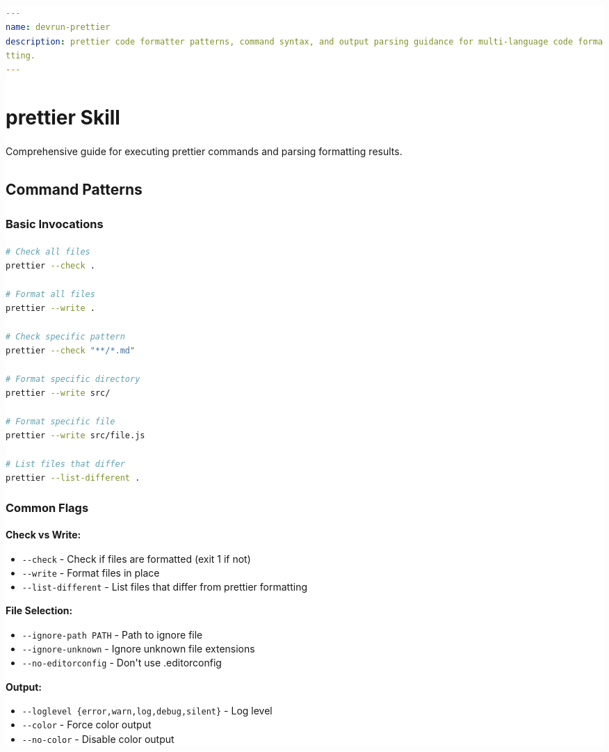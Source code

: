 ```yaml
---
name: devrun-prettier
description: prettier code formatter patterns, command syntax, and output parsing guidance for multi-language code formatting.
---
```


# prettier Skill

Comprehensive guide for executing prettier commands and parsing formatting results.

## Command Patterns

### Basic Invocations

```bash
# Check all files
prettier --check .

# Format all files
prettier --write .

# Check specific pattern
prettier --check "**/*.md"

# Format specific directory
prettier --write src/

# Format specific file
prettier --write src/file.js

# List files that differ
prettier --list-different .
```

### Common Flags

**Check vs Write:**

- `--check` - Check if files are formatted (exit 1 if not)
- `--write` - Format files in place
- `--list-different` - List files that differ from prettier formatting

**File Selection:**

- `--ignore-path PATH` - Path to ignore file
- `--ignore-unknown` - Ignore unknown file extensions
- `--no-editorconfig` - Don't use .editorconfig

**Output:**

- `--loglevel {error,warn,log,debug,silent}` - Log level
- `--color` - Force color output
- `--no-color` - Disable color output
